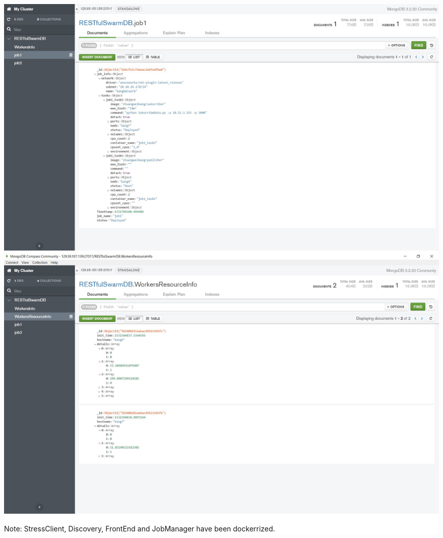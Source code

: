 ![JobInfo](./Images/JobInfo.JPG)
![WorkersResourceInfo](./Images/WorkersResourceInfo.JPG)

Note: StressClient, Discovery, FrontEnd and JobManager have been dockerrized.
